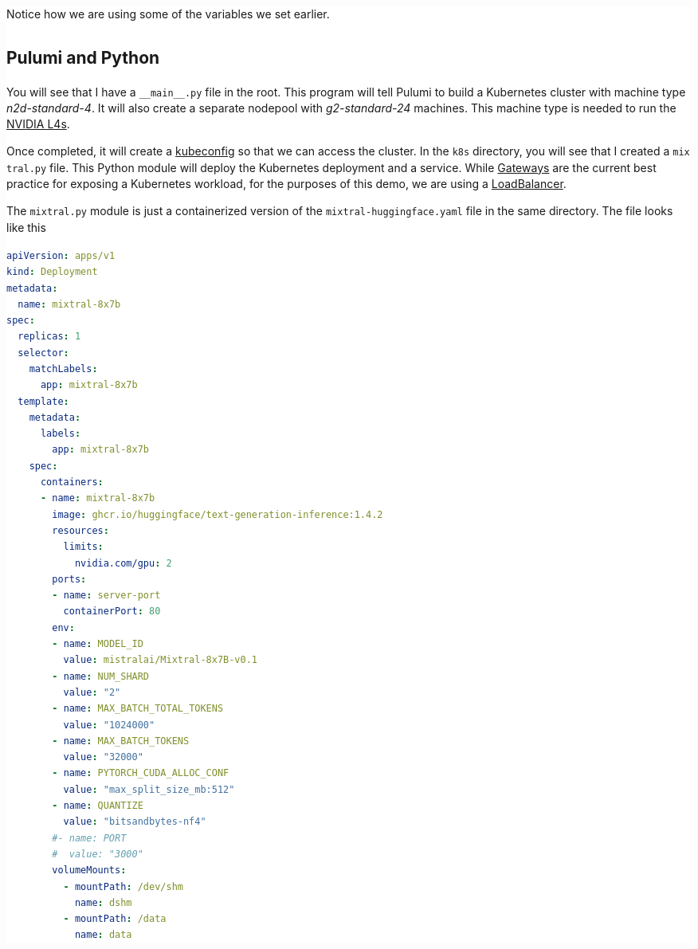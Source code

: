 Notice how we are using some of the variables we set earlier.


## Pulumi and Python

You will see that I have a `__main__.py` file in the root. This program will tell Pulumi to build a Kubernetes cluster with machine type *n2d-standard-4*. It will also create a separate nodepool with *g2-standard-24* machines. This machine type is needed to run the [NVIDIA L4s](https://cloud.google.com/blog/products/compute/introducing-g2-vms-with-nvidia-l4-gpus).

Once completed, it will create a [kubeconfig](https://kubernetes.io/docs/concepts/configuration/organize-cluster-access-kubeconfig/) so that we can access the cluster. In the `k8s` directory, you will see that I created a `mixtral.py` file. This Python module will deploy the Kubernetes deployment and a service. While [Gateways](https://kubernetes.io/docs/concepts/services-networking/gateway/) are the current best practice for exposing a Kubernetes workload, for the purposes of this demo, we are using a [LoadBalancer](https://kubernetes.io/docs/tasks/access-application-cluster/create-external-load-balancer/).

The `mixtral.py` module is just a containerized version of the `mixtral-huggingface.yaml` file in the same directory. The file looks like this

```yaml
apiVersion: apps/v1
kind: Deployment
metadata:
  name: mixtral-8x7b
spec:
  replicas: 1
  selector:
    matchLabels:
      app: mixtral-8x7b
  template:
    metadata:
      labels:
        app: mixtral-8x7b
    spec:
      containers:
      - name: mixtral-8x7b
        image: ghcr.io/huggingface/text-generation-inference:1.4.2
        resources:
          limits:
            nvidia.com/gpu: 2
        ports:
        - name: server-port
          containerPort: 80
        env:
        - name: MODEL_ID
          value: mistralai/Mixtral-8x7B-v0.1
        - name: NUM_SHARD
          value: "2"
        - name: MAX_BATCH_TOTAL_TOKENS
          value: "1024000"
        - name: MAX_BATCH_TOKENS
          value: "32000"
        - name: PYTORCH_CUDA_ALLOC_CONF
          value: "max_split_size_mb:512"
        - name: QUANTIZE
          value: "bitsandbytes-nf4"
        #- name: PORT
        #  value: "3000"
        volumeMounts:
          - mountPath: /dev/shm
            name: dshm
          - mountPath: /data
            name: data
```